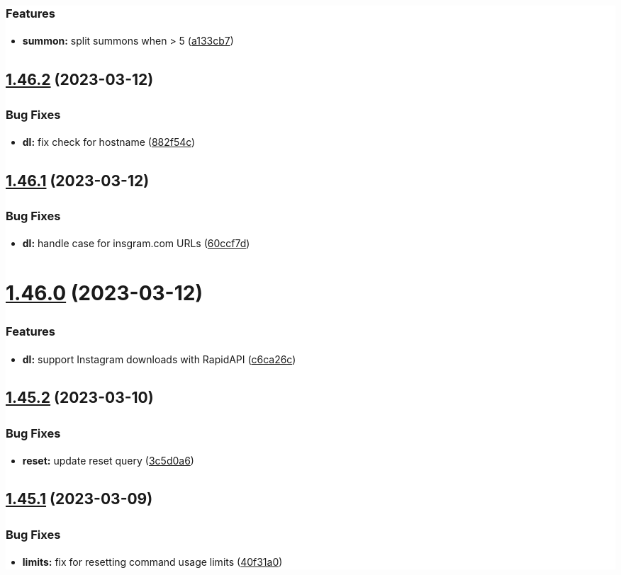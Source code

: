 
### Features

* **summon:** split summons when > 5 ([a133cb7](https://github.com/obviyus/SuperSeriousBot/commit/a133cb7e8308dab5f7a176129accabee4a6cbe42))

## [1.46.2](https://github.com/obviyus/SuperSeriousBot/compare/v1.46.1...v1.46.2) (2023-03-12)


### Bug Fixes

* **dl:** fix check for hostname ([882f54c](https://github.com/obviyus/SuperSeriousBot/commit/882f54c45a3c5aef318537209d37002023238842))

## [1.46.1](https://github.com/obviyus/SuperSeriousBot/compare/v1.46.0...v1.46.1) (2023-03-12)


### Bug Fixes

* **dl:** handle case for insgram.com URLs ([60ccf7d](https://github.com/obviyus/SuperSeriousBot/commit/60ccf7d260fe3b944e767aa80520ad4b5551c13a))

# [1.46.0](https://github.com/obviyus/SuperSeriousBot/compare/v1.45.2...v1.46.0) (2023-03-12)


### Features

* **dl:** support Instagram downloads with RapidAPI ([c6ca26c](https://github.com/obviyus/SuperSeriousBot/commit/c6ca26c30fa44ad01fa7df00a54c944e5ef1fc58))

## [1.45.2](https://github.com/obviyus/SuperSeriousBot/compare/v1.45.1...v1.45.2) (2023-03-10)


### Bug Fixes

* **reset:** update reset query ([3c5d0a6](https://github.com/obviyus/SuperSeriousBot/commit/3c5d0a6f552244786199baa8d308e9e0e28542de))

## [1.45.1](https://github.com/obviyus/SuperSeriousBot/compare/v1.45.0...v1.45.1) (2023-03-09)


### Bug Fixes

* **limits:** fix for resetting command usage limits ([40f31a0](https://github.com/obviyus/SuperSeriousBot/commit/40f31a05c8906717b2dae78198bc9e03b4721346))
